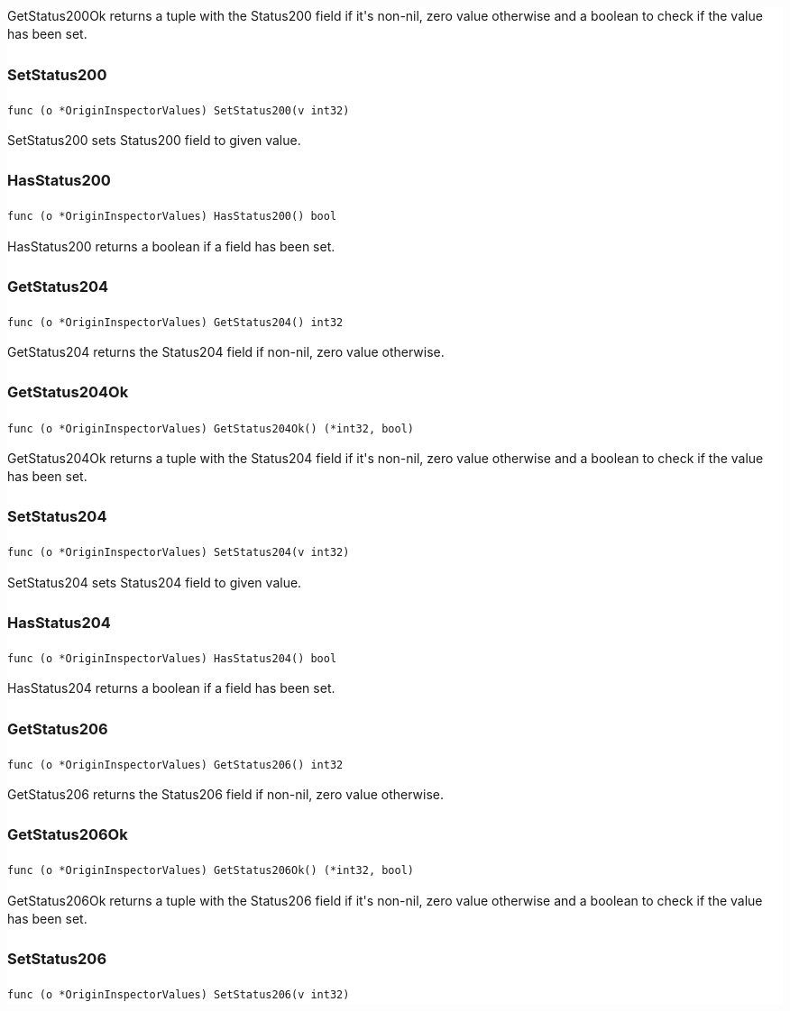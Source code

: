 GetStatus200Ok returns a tuple with the Status200 field if it's non-nil, zero value otherwise
and a boolean to check if the value has been set.

### SetStatus200

`func (o *OriginInspectorValues) SetStatus200(v int32)`

SetStatus200 sets Status200 field to given value.

### HasStatus200

`func (o *OriginInspectorValues) HasStatus200() bool`

HasStatus200 returns a boolean if a field has been set.

### GetStatus204

`func (o *OriginInspectorValues) GetStatus204() int32`

GetStatus204 returns the Status204 field if non-nil, zero value otherwise.

### GetStatus204Ok

`func (o *OriginInspectorValues) GetStatus204Ok() (*int32, bool)`

GetStatus204Ok returns a tuple with the Status204 field if it's non-nil, zero value otherwise
and a boolean to check if the value has been set.

### SetStatus204

`func (o *OriginInspectorValues) SetStatus204(v int32)`

SetStatus204 sets Status204 field to given value.

### HasStatus204

`func (o *OriginInspectorValues) HasStatus204() bool`

HasStatus204 returns a boolean if a field has been set.

### GetStatus206

`func (o *OriginInspectorValues) GetStatus206() int32`

GetStatus206 returns the Status206 field if non-nil, zero value otherwise.

### GetStatus206Ok

`func (o *OriginInspectorValues) GetStatus206Ok() (*int32, bool)`

GetStatus206Ok returns a tuple with the Status206 field if it's non-nil, zero value otherwise
and a boolean to check if the value has been set.

### SetStatus206

`func (o *OriginInspectorValues) SetStatus206(v int32)`
